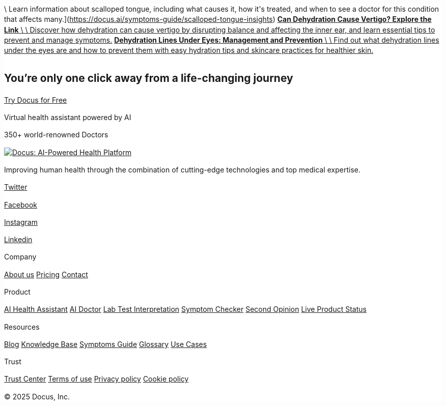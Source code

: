 \\
Learn information about scalloped tongue, including what causes it, how it's treated, and when to see a doctor for this condition that affects many.](https://docus.ai/symptoms-guide/scalloped-tongue-insights) [**Can Dehydration Cause Vertigo? Explore the Link** \\
\\
Discover how dehydration can cause vertigo by disrupting balance and affecting the inner ear, and learn essential tips to prevent and manage symptoms.](https://docus.ai/symptoms-guide/dehydration-cause-vertigo) [**Dehydration Lines Under Eyes: Management and Prevention** \\
\\
Find out what dehydration lines under the eyes are and how to prevent them with easy hydration tips and skincare practices for healthier skin.](https://docus.ai/symptoms-guide/dehydration-lines-under-eyes)

## You’re only one click away from a life-changing journey

[Try Docus for Free](https://my.docus.ai/auth/signup)

Virtual health assistant powered by AI

350+ world-renowned Doctors

[![Docus: AI-Powered Health Platform](https://docus.ai/docus-dark-logo.svg)](https://docus.ai/)

Improving human health through the combination of cutting-edge technologies and top medical expertise.

[Twitter](https://twitter.com/docus_ai)

[Facebook](https://www.facebook.com/docusai)

[Instagram](https://www.instagram.com/docus.ai/)

[Linkedin](https://www.linkedin.com/company/docusai/)

Company

[About us](https://docus.ai/about-us) [Pricing](https://docus.ai/pricing) [Contact](https://docus.ai/contact)

Product

[AI Health Assistant](https://docus.ai/ai-health-assistant) [AI Doctor](https://docus.ai/ai-doctor) [Lab Test Interpretation](https://docus.ai/lab-test-interpretation) [Symptom Checker](https://docus.ai/symptom-checker) [Second Opinion](https://docus.ai/second-opinion) [Live Product Status](https://docus.statuspage.io/)

Resources

[Blog](https://docus.ai/blog) [Knowledge Base](https://docus.ai/knowledge-base) [Symptoms Guide](https://docus.ai/symptoms-guide) [Glossary](https://docus.ai/glossary) [Use Cases](https://docus.ai/use-cases)

Trust

[Trust Center](https://trust.docus.ai/) [Terms of use](https://docus.ai/terms-of-use) [Privacy policy](https://docus.ai/privacy-policy) [Cookie policy](https://docus.ai/cookie-policy)

© 2025 Docus, Inc.
